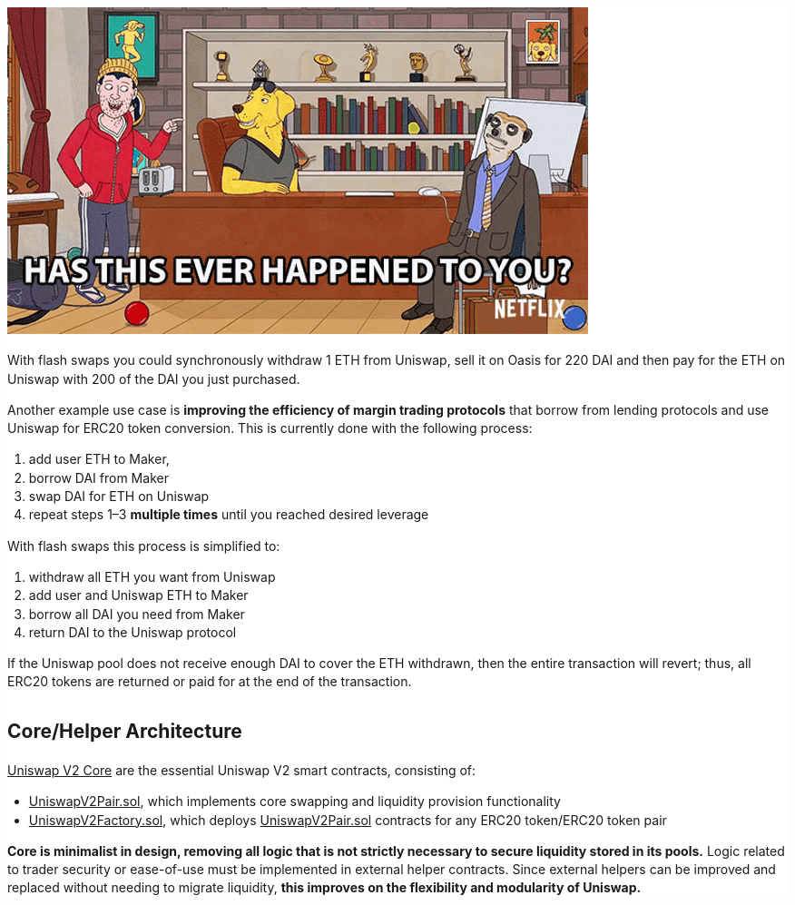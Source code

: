 ![](no_capital.gif)

With flash swaps you could synchronously withdraw 1 ETH from Uniswap, sell it on Oasis for 220 DAI and then pay for the ETH on Uniswap with 200 of the DAI you just purchased.

Another example use case is **improving the efficiency of margin trading protocols** that borrow from lending protocols and use Uniswap for ERC20 token conversion. This is currently done with the following process:

1. add user ETH to Maker,
2. borrow DAI from Maker
3. swap DAI for ETH on Uniswap
4. repeat steps 1–3 **multiple times** until you reached desired leverage

With flash swaps this process is simplified to:

1. withdraw all ETH you want from Uniswap
2. add user and Uniswap ETH to Maker
3. borrow all DAI you need from Maker
4. return DAI to the Uniswap protocol

If the Uniswap pool does not receive enough DAI to cover the ETH withdrawn, then the entire transaction will revert; thus, all ERC20 tokens are returned or paid for at the end of the transaction.

## Core/Helper Architecture

[Uniswap V2 Core](https://github.com/Uniswap/uniswap-v2-core) are the essential Uniswap V2 smart contracts, consisting of:

- [UniswapV2Pair.sol](https://github.com/Uniswap/uniswap-v2-core/blob/master/contracts/UniswapV2Pair.sol), which implements core swapping and liquidity provision functionality
- [UniswapV2Factory.sol](https://github.com/Uniswap/uniswap-v2-core/blob/master/contracts/UniswapV2Factory.sol), which deploys [UniswapV2Pair.sol](https://github.com/Uniswap/uniswap-v2-core/blob/master/contracts/UniswapV2Pair.sol) contracts for any ERC20 token/ERC20 token pair

**Core is minimalist in design, removing all logic that is not strictly necessary to secure liquidity stored in its pools.** Logic related to trader security or ease-of-use must be implemented in external helper contracts. Since external helpers can be improved and replaced without needing to migrate liquidity, **this improves on the flexibility and modularity of Uniswap.**
